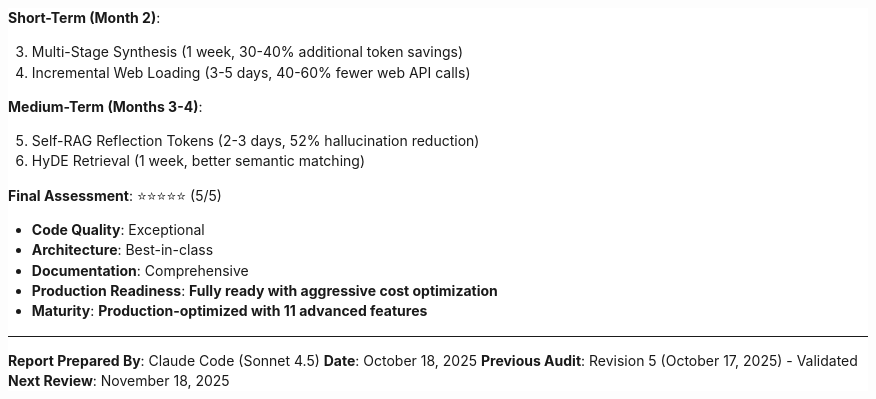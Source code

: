**Short-Term (Month 2)**:

3. Multi-Stage Synthesis (1 week, 30-40% additional token savings)
4. Incremental Web Loading (3-5 days, 40-60% fewer web API calls)

**Medium-Term (Months 3-4)**:

5. Self-RAG Reflection Tokens (2-3 days, 52% hallucination reduction)
6. HyDE Retrieval (1 week, better semantic matching)

**Final Assessment**: ⭐⭐⭐⭐⭐ (5/5)

- **Code Quality**: Exceptional
- **Architecture**: Best-in-class
- **Documentation**: Comprehensive
- **Production Readiness**: **Fully ready with aggressive cost optimization**
- **Maturity**: **Production-optimized with 11 advanced features**

---

**Report Prepared By**: Claude Code (Sonnet 4.5)
**Date**: October 18, 2025
**Previous Audit**: Revision 5 (October 17, 2025) - Validated
**Next Review**: November 18, 2025
